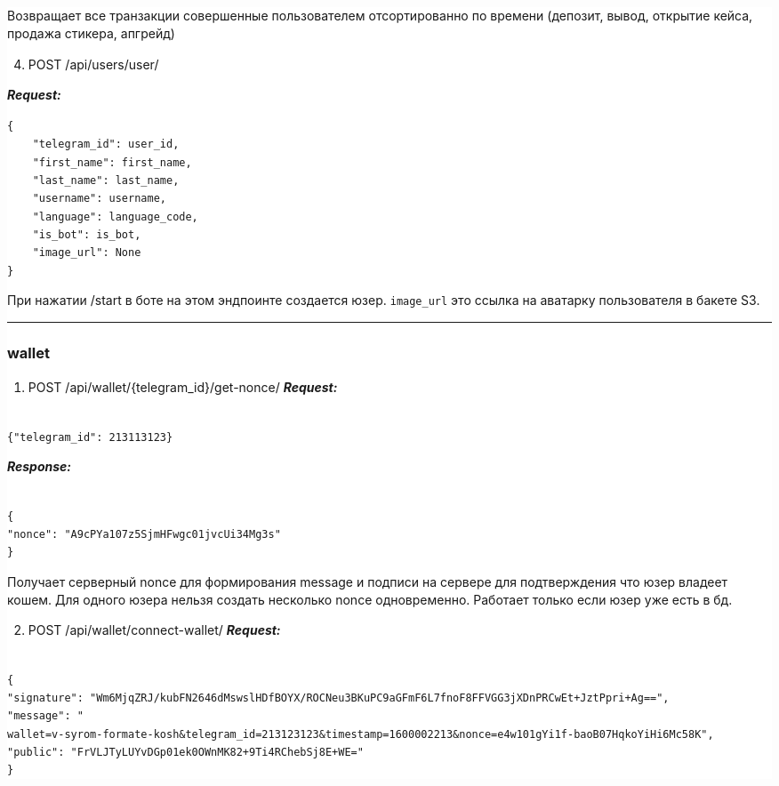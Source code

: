 ````
````

Возвращает все транзакции совершенные пользователем отсортированно по времени (депозит, вывод, открытие кейса, продажа
стикера, апгрейд)

4. POST /api/users/user/

***Request:***

````
{
    "telegram_id": user_id,
    "first_name": first_name,
    "last_name": last_name,
    "username": username,
    "language": language_code,
    "is_bot": is_bot,
    "image_url": None
}
````

При нажатии /start в боте на этом эндпоинте создается юзер. `image_url` это ссылка на аватарку пользователя в бакете S3.

****

### wallet

1. POST /api/wallet/{telegram_id}/get-nonce/
   ***Request:***

````

{"telegram_id": 213113123}

````

***Response:***

````

{
"nonce": "A9cPYa107z5SjmHFwgc01jvcUi34Mg3s"
}

````

Получает серверный nonce для формирования message и подписи на сервере для подтверждения что юзер владеет кошем. Для
одного юзера нельзя создать несколько nonce одновременно. Работает только если юзер уже есть в бд.

2. POST /api/wallet/connect-wallet/
   ***Request:***

````

{
"signature": "Wm6MjqZRJ/kubFN2646dMswslHDfBOYX/ROCNeu3BKuPC9aGFmF6L7fnoF8FFVGG3jXDnPRCwEt+JztPpri+Ag==",
"message": "
wallet=v-syrom-formate-kosh&telegram_id=213123123&timestamp=1600002213&nonce=e4w101gYi1f-baoB07HqkoYiHi6Mc58K",
"public": "FrVLJTyLUYvDGp01ek0OWnMK82+9Ti4RChebSj8E+WE="
}

````
